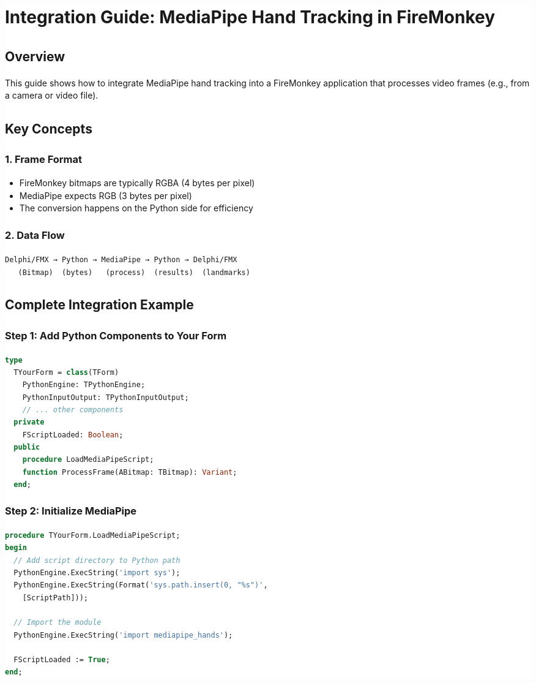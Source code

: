 # Integration Guide: MediaPipe Hand Tracking in FireMonkey

## Overview

This guide shows how to integrate MediaPipe hand tracking into a FireMonkey application that processes video frames (e.g., from a camera or video file).

## Key Concepts

### 1. Frame Format
- FireMonkey bitmaps are typically RGBA (4 bytes per pixel)
- MediaPipe expects RGB (3 bytes per pixel)
- The conversion happens on the Python side for efficiency

### 2. Data Flow
```
Delphi/FMX → Python → MediaPipe → Python → Delphi/FMX
   (Bitmap)  (bytes)   (process)  (results)  (landmarks)
```

## Complete Integration Example

### Step 1: Add Python Components to Your Form

```pascal
type
  TYourForm = class(TForm)
    PythonEngine: TPythonEngine;
    PythonInputOutput: TPythonInputOutput;
    // ... other components
  private
    FScriptLoaded: Boolean;
  public
    procedure LoadMediaPipeScript;
    function ProcessFrame(ABitmap: TBitmap): Variant;
  end;
```

### Step 2: Initialize MediaPipe

```pascal
procedure TYourForm.LoadMediaPipeScript;
begin
  // Add script directory to Python path
  PythonEngine.ExecString('import sys');
  PythonEngine.ExecString(Format('sys.path.insert(0, "%s")', 
    [ScriptPath]));
  
  // Import the module
  PythonEngine.ExecString('import mediapipe_hands');
  
  FScriptLoaded := True;
end;
```
